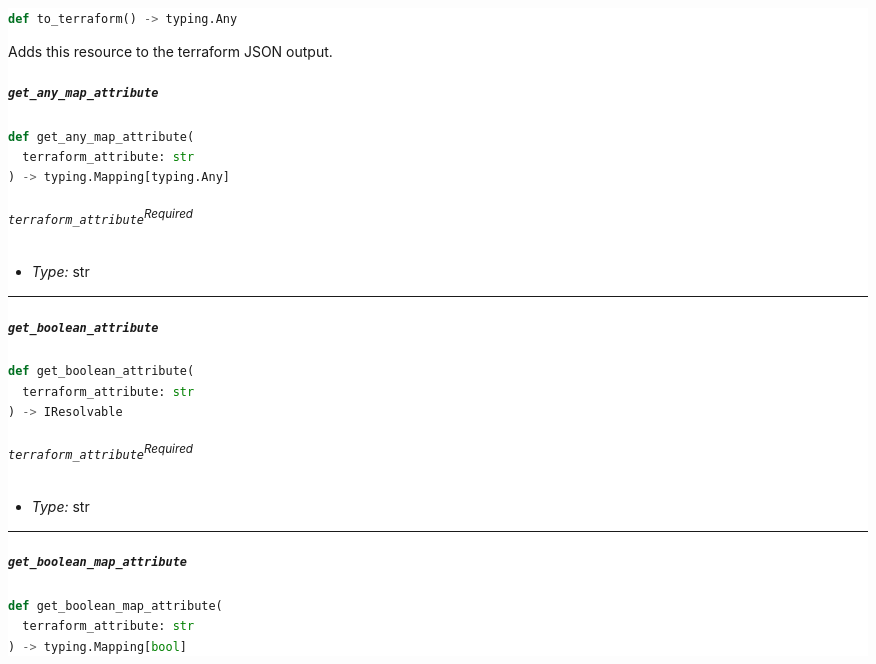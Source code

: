 ```python
def to_terraform() -> typing.Any
```

Adds this resource to the terraform JSON output.

##### `get_any_map_attribute` <a name="get_any_map_attribute" id="@cdktf/provider-opentelekomcloud.dataOpentelekomcloudApigwApiHistoryV2.DataOpentelekomcloudApigwApiHistoryV2.getAnyMapAttribute"></a>

```python
def get_any_map_attribute(
  terraform_attribute: str
) -> typing.Mapping[typing.Any]
```

###### `terraform_attribute`<sup>Required</sup> <a name="terraform_attribute" id="@cdktf/provider-opentelekomcloud.dataOpentelekomcloudApigwApiHistoryV2.DataOpentelekomcloudApigwApiHistoryV2.getAnyMapAttribute.parameter.terraformAttribute"></a>

- *Type:* str

---

##### `get_boolean_attribute` <a name="get_boolean_attribute" id="@cdktf/provider-opentelekomcloud.dataOpentelekomcloudApigwApiHistoryV2.DataOpentelekomcloudApigwApiHistoryV2.getBooleanAttribute"></a>

```python
def get_boolean_attribute(
  terraform_attribute: str
) -> IResolvable
```

###### `terraform_attribute`<sup>Required</sup> <a name="terraform_attribute" id="@cdktf/provider-opentelekomcloud.dataOpentelekomcloudApigwApiHistoryV2.DataOpentelekomcloudApigwApiHistoryV2.getBooleanAttribute.parameter.terraformAttribute"></a>

- *Type:* str

---

##### `get_boolean_map_attribute` <a name="get_boolean_map_attribute" id="@cdktf/provider-opentelekomcloud.dataOpentelekomcloudApigwApiHistoryV2.DataOpentelekomcloudApigwApiHistoryV2.getBooleanMapAttribute"></a>

```python
def get_boolean_map_attribute(
  terraform_attribute: str
) -> typing.Mapping[bool]
```
